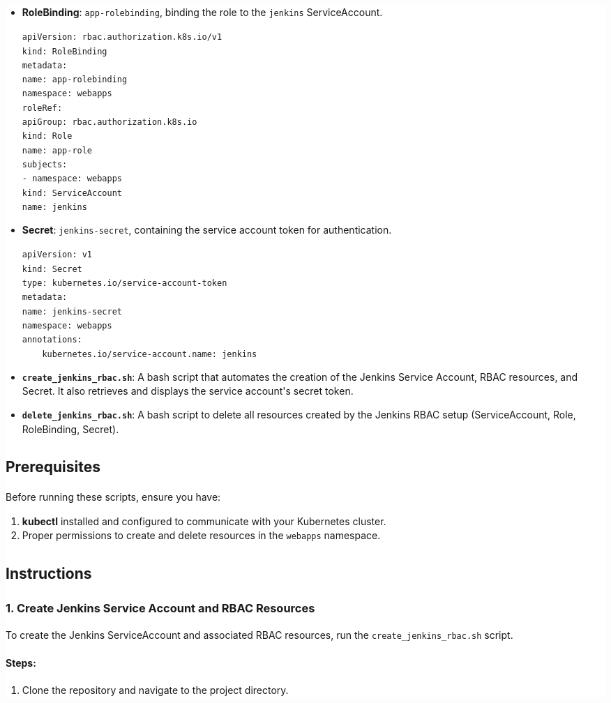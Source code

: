   - **RoleBinding**: `app-rolebinding`, binding the role to the `jenkins` ServiceAccount.

    ```bash
    apiVersion: rbac.authorization.k8s.io/v1
    kind: RoleBinding
    metadata:
    name: app-rolebinding
    namespace: webapps
    roleRef:
    apiGroup: rbac.authorization.k8s.io
    kind: Role
    name: app-role
    subjects:
    - namespace: webapps
    kind: ServiceAccount
    name: jenkins
    ```

  - **Secret**: `jenkins-secret`, containing the service account token for authentication.

    ```bash
    apiVersion: v1
    kind: Secret
    type: kubernetes.io/service-account-token
    metadata:
    name: jenkins-secret
    namespace: webapps
    annotations:
        kubernetes.io/service-account.name: jenkins
    ```

- **`create_jenkins_rbac.sh`**: A bash script that automates the creation of the Jenkins Service Account, RBAC resources, and Secret. It also retrieves and displays the service account's secret token.

- **`delete_jenkins_rbac.sh`**: A bash script to delete all resources created by the Jenkins RBAC setup (ServiceAccount, Role, RoleBinding, Secret).

## Prerequisites

Before running these scripts, ensure you have:
1. **kubectl** installed and configured to communicate with your Kubernetes cluster.
2. Proper permissions to create and delete resources in the `webapps` namespace.

## Instructions

### 1. Create Jenkins Service Account and RBAC Resources

To create the Jenkins ServiceAccount and associated RBAC resources, run the `create_jenkins_rbac.sh` script.

#### Steps:
1. Clone the repository and navigate to the project directory.
